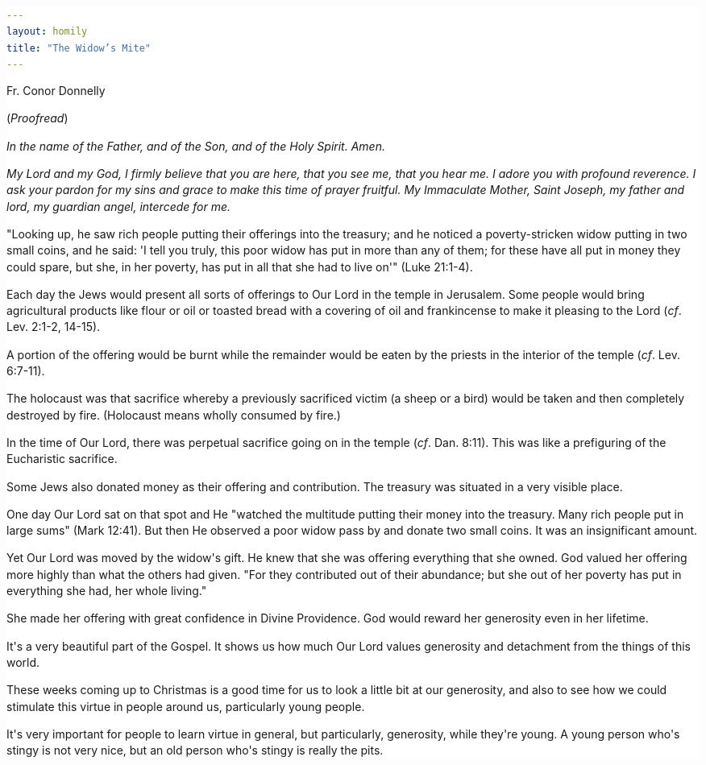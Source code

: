 ```yaml
---
layout: homily
title: "The Widow’s Mite"
---
```


Fr. Conor Donnelly

(*Proofread*)

*In the name of the Father, and of the Son, and of the Holy Spirit. Amen.*

*My Lord and my God, I firmly believe that you are here, that you see me, that you hear me. I adore you with profound reverence. I ask your pardon for my sins and grace to make this time of prayer fruitful. My Immaculate Mother, Saint Joseph, my father and lord, my guardian angel, intercede for me.*

"Looking up, he saw rich people putting their offerings into the treasury; and he noticed a poverty-stricken widow putting in two small coins, and he said: 'I tell you truly, this poor widow has put in more than any of them; for these have all put in money they could spare, but she, in her poverty, has put in all that she had to live on'" (Luke 21:1-4).

Each day the Jews would present all sorts of offerings to Our Lord in the temple in Jerusalem. Some people would bring agricultural products like flour or oil or toasted bread with a covering of oil and frankincense to make it pleasing to the Lord (*cf*. Lev. 2:1-2, 14-15).

A portion of the offering would be burnt while the remainder would be eaten by the priests in the interior of the temple (*cf*. Lev. 6:7-11).

The holocaust was that sacrifice whereby a previously sacrificed victim (a sheep or a bird) would be taken and then completely destroyed by fire. (Holocaust means wholly consumed by fire.)

In the time of Our Lord, there was perpetual sacrifice going on in the temple (*cf*. Dan. 8:11). This was like a prefiguring of the Eucharistic sacrifice.

Some Jews also donated money as their offering and contribution. The treasury was situated in a very visible place.

One day Our Lord sat on that spot and He "watched the multitude putting their money into the treasury. Many rich people put in large sums" (Mark 12:41). But then He observed a poor widow pass by and donate two small coins. It was an insignificant amount.

Yet Our Lord was moved by the widow\'s gift. He knew that she was offering everything that she owned. God valued her offering more highly than what the others had given. \"For they contributed out of their abundance; but she out of her poverty has put in everything she had, her whole living."

She made her offering with great confidence in Divine Providence. God would reward her generosity even in her lifetime.

It\'s a very beautiful part of the Gospel. It shows us how much Our Lord values generosity and detachment from the things of this world.

These weeks coming up to Christmas is a good time for us to look a little bit at our generosity, and also to see how we could stimulate this virtue in people around us, particularly young people.

It's very important for people to learn virtue in general, but particularly, generosity, while they\'re young. A young person who\'s stingy is not very nice, but an old person who\'s stingy is really the pits.
